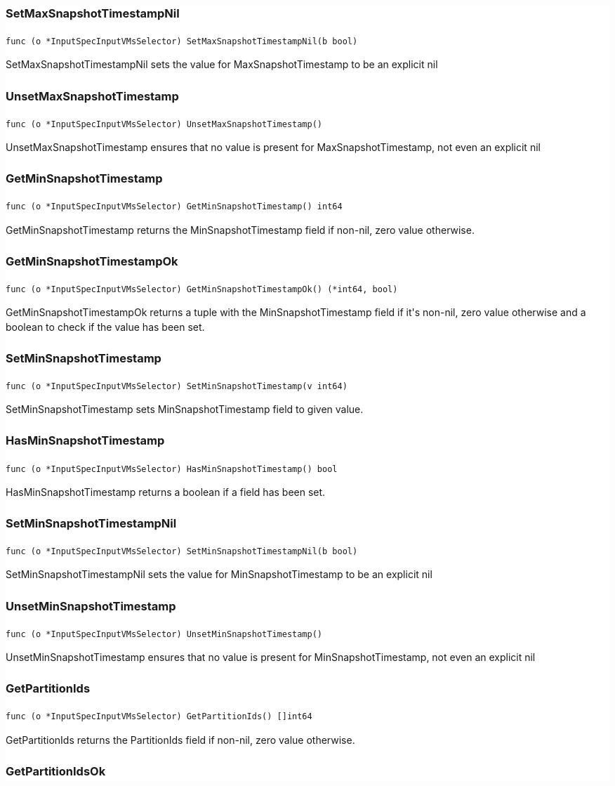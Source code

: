 ### SetMaxSnapshotTimestampNil

`func (o *InputSpecInputVMsSelector) SetMaxSnapshotTimestampNil(b bool)`

 SetMaxSnapshotTimestampNil sets the value for MaxSnapshotTimestamp to be an explicit nil

### UnsetMaxSnapshotTimestamp
`func (o *InputSpecInputVMsSelector) UnsetMaxSnapshotTimestamp()`

UnsetMaxSnapshotTimestamp ensures that no value is present for MaxSnapshotTimestamp, not even an explicit nil
### GetMinSnapshotTimestamp

`func (o *InputSpecInputVMsSelector) GetMinSnapshotTimestamp() int64`

GetMinSnapshotTimestamp returns the MinSnapshotTimestamp field if non-nil, zero value otherwise.

### GetMinSnapshotTimestampOk

`func (o *InputSpecInputVMsSelector) GetMinSnapshotTimestampOk() (*int64, bool)`

GetMinSnapshotTimestampOk returns a tuple with the MinSnapshotTimestamp field if it's non-nil, zero value otherwise
and a boolean to check if the value has been set.

### SetMinSnapshotTimestamp

`func (o *InputSpecInputVMsSelector) SetMinSnapshotTimestamp(v int64)`

SetMinSnapshotTimestamp sets MinSnapshotTimestamp field to given value.

### HasMinSnapshotTimestamp

`func (o *InputSpecInputVMsSelector) HasMinSnapshotTimestamp() bool`

HasMinSnapshotTimestamp returns a boolean if a field has been set.

### SetMinSnapshotTimestampNil

`func (o *InputSpecInputVMsSelector) SetMinSnapshotTimestampNil(b bool)`

 SetMinSnapshotTimestampNil sets the value for MinSnapshotTimestamp to be an explicit nil

### UnsetMinSnapshotTimestamp
`func (o *InputSpecInputVMsSelector) UnsetMinSnapshotTimestamp()`

UnsetMinSnapshotTimestamp ensures that no value is present for MinSnapshotTimestamp, not even an explicit nil
### GetPartitionIds

`func (o *InputSpecInputVMsSelector) GetPartitionIds() []int64`

GetPartitionIds returns the PartitionIds field if non-nil, zero value otherwise.

### GetPartitionIdsOk
